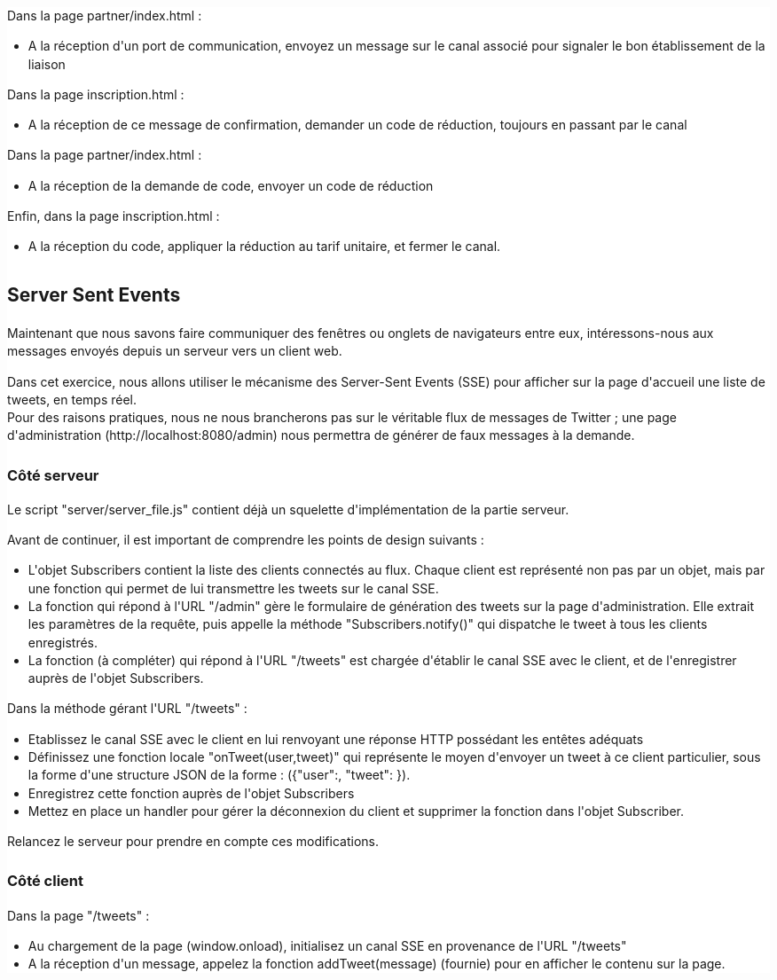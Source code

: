   
Dans la page partner/index.html :  
- A la réception d'un port de communication, envoyez un message sur le canal associé pour signaler le bon établissement de la liaison

  
Dans la page inscription.html :  
- A la réception de ce message de confirmation, demander un code de réduction, toujours en passant par le canal

  
Dans la page partner/index.html :   
- A la réception de la demande de code, envoyer un code de réduction

  
Enfin, dans la page inscription.html :  
- A la réception du code, appliquer la réduction au tarif unitaire, et fermer le canal.

## Server Sent Events
Maintenant que nous savons faire communiquer des fenêtres ou onglets de navigateurs entre eux, intéressons-nous aux messages envoyés depuis un serveur vers un client web.  
  
Dans cet exercice, nous allons utiliser le mécanisme des Server-Sent Events (SSE) pour afficher sur la page d'accueil une liste de tweets, en temps réel.  
Pour des raisons pratiques, nous ne nous brancherons pas sur le véritable flux de messages de Twitter ; une page d'administration (http://localhost:8080/admin) nous permettra de générer de faux messages à la demande.  
  
### Côté serveur
Le script "server/server_file.js" contient déjà un squelette d'implémentation de la partie serveur.  
  
Avant de continuer, il est important de comprendre les points de design suivants :  
- L'objet Subscribers contient la liste des clients connectés au flux. Chaque client est représenté non pas par un objet, mais par une fonction qui permet de lui transmettre les tweets sur le canal SSE. 
- La fonction qui répond à l'URL "/admin" gère le formulaire de génération des tweets sur la page d'administration. Elle extrait les paramètres de la requête, puis appelle la méthode "Subscribers.notify()" qui dispatche le tweet à tous les clients enregistrés.
- La fonction (à compléter) qui répond à l'URL "/tweets" est chargée d'établir le canal SSE avec le client, et de l'enregistrer auprès de l'objet Subscribers.

  
Dans la méthode gérant l'URL "/tweets" :  
- Etablissez le canal SSE avec le client en lui renvoyant une réponse HTTP possédant les entêtes adéquats
- Définissez une fonction locale "onTweet(user,tweet)" qui représente le moyen d'envoyer un tweet à ce client particulier, sous la forme d'une structure JSON de la forme : ({"user":<user>, "tweet": <tweet>}).
- Enregistrez cette fonction auprès de l'objet Subscribers
- Mettez en place un handler pour gérer la déconnexion du client et supprimer la fonction dans l'objet Subscriber.

  
Relancez le serveur pour prendre en compte ces modifications.  
### Côté client
Dans la page "/tweets" :  
- Au chargement de la page (window.onload), initialisez un canal SSE en provenance de l'URL "/tweets"
- A la réception d'un message, appelez la fonction addTweet(message) (fournie) pour en afficher le contenu sur la page.

